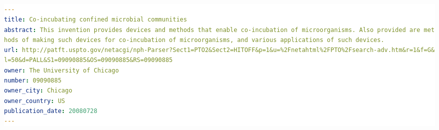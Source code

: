 ```yaml
---
title: Co-incubating confined microbial communities
abstract: This invention provides devices and methods that enable co-incubation of microorganisms. Also provided are methods of making such devices for co-incubation of microorganisms, and various applications of such devices.
url: http://patft.uspto.gov/netacgi/nph-Parser?Sect1=PTO2&Sect2=HITOFF&p=1&u=%2Fnetahtml%2FPTO%2Fsearch-adv.htm&r=1&f=G&l=50&d=PALL&S1=09090885&OS=09090885&RS=09090885
owner: The University of Chicago
number: 09090885
owner_city: Chicago
owner_country: US
publication_date: 20080728
---
```

